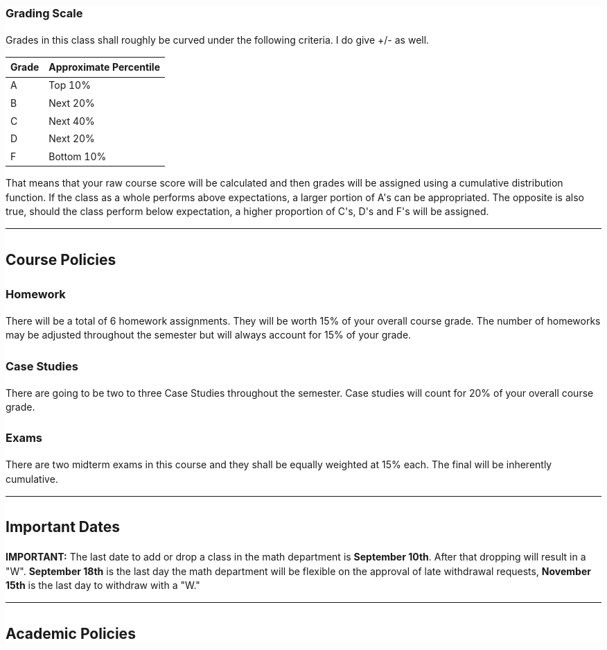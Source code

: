 ### Grading Scale

Grades in this class shall roughly be curved under the following criteria. I do give +/- as well.

| Grade | Approximate Percentile |
|-------|------------------------|
| A | Top 10% |
| B | Next 20% |
| C | Next 40% |
| D | Next 20% |
| F | Bottom 10% |

That means that your raw course score will be calculated and then grades will be assigned using a cumulative distribution function. If the class as a whole performs above expectations, a larger portion of A's can be appropriated. The opposite is also true, should the class perform below expectation, a higher proportion of C's, D's and F's will be assigned.

---

## Course Policies

### Homework

There will be a total of 6 homework assignments. They will be worth 15% of your overall course grade. The number of homeworks may be adjusted throughout the semester but will always account for 15% of your grade.

### Case Studies

There are going to be two to three Case Studies throughout the semester. Case studies will count for 20% of your overall course grade.

### Exams

There are two midterm exams in this course and they shall be equally weighted at 15% each. The final will be inherently cumulative.

---

## Important Dates

**IMPORTANT:** The last date to add or drop a class in the math department is **September 10th**. After that dropping will result in a "W". **September 18th** is the last day the math department will be flexible on the approval of late withdrawal requests, **November 15th** is the last day to withdraw with a "W."

---

## Academic Policies
